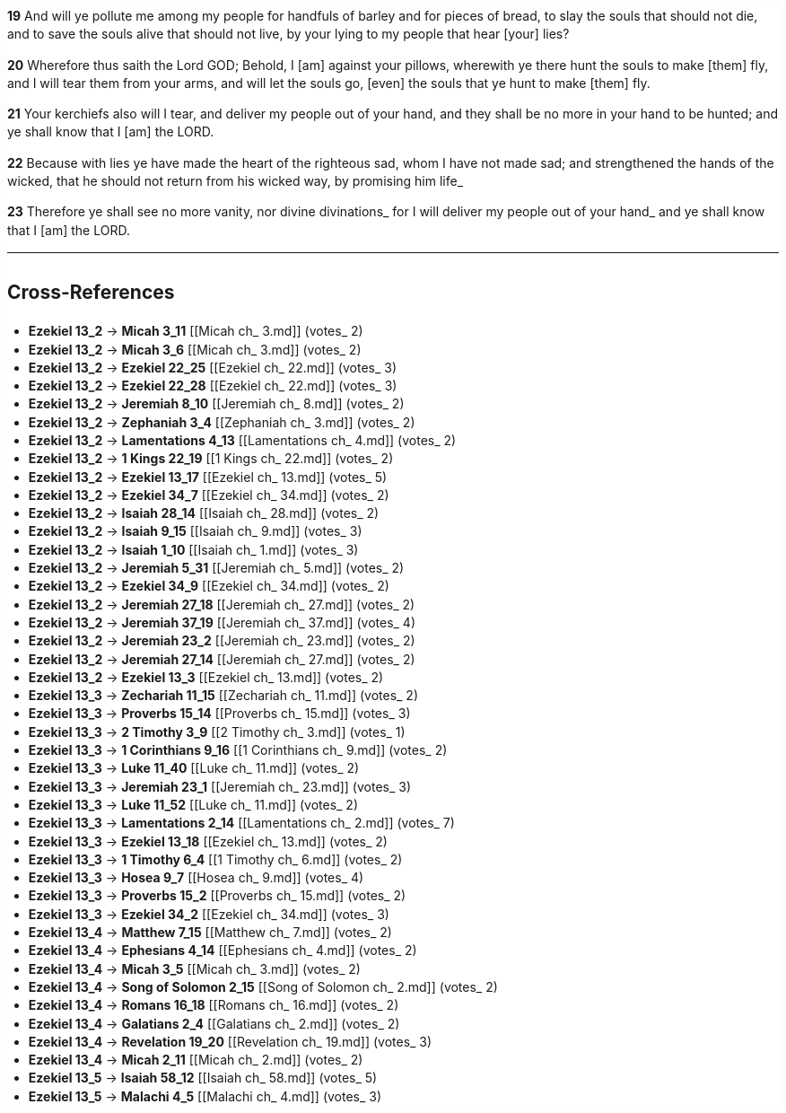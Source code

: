 **19** And will ye pollute me among my people for handfuls of barley and for pieces of bread, to slay the souls that should not die, and to save the souls alive that should not live, by your lying to my people that hear [your] lies?

**20** Wherefore thus saith the Lord GOD; Behold, I [am] against your pillows, wherewith ye there hunt the souls to make [them] fly, and I will tear them from your arms, and will let the souls go, [even] the souls that ye hunt to make [them] fly.

**21** Your kerchiefs also will I tear, and deliver my people out of your hand, and they shall be no more in your hand to be hunted; and ye shall know that I [am] the LORD.

**22** Because with lies ye have made the heart of the righteous sad, whom I have not made sad; and strengthened the hands of the wicked, that he should not return from his wicked way, by promising him life_

**23** Therefore ye shall see no more vanity, nor divine divinations_ for I will deliver my people out of your hand_ and ye shall know that I [am] the LORD.

---

## Cross-References

- **Ezekiel 13_2** → **Micah 3_11** [[Micah ch_ 3.md]] (votes_ 2)
- **Ezekiel 13_2** → **Micah 3_6** [[Micah ch_ 3.md]] (votes_ 2)
- **Ezekiel 13_2** → **Ezekiel 22_25** [[Ezekiel ch_ 22.md]] (votes_ 3)
- **Ezekiel 13_2** → **Ezekiel 22_28** [[Ezekiel ch_ 22.md]] (votes_ 3)
- **Ezekiel 13_2** → **Jeremiah 8_10** [[Jeremiah ch_ 8.md]] (votes_ 2)
- **Ezekiel 13_2** → **Zephaniah 3_4** [[Zephaniah ch_ 3.md]] (votes_ 2)
- **Ezekiel 13_2** → **Lamentations 4_13** [[Lamentations ch_ 4.md]] (votes_ 2)
- **Ezekiel 13_2** → **1 Kings 22_19** [[1 Kings ch_ 22.md]] (votes_ 2)
- **Ezekiel 13_2** → **Ezekiel 13_17** [[Ezekiel ch_ 13.md]] (votes_ 5)
- **Ezekiel 13_2** → **Ezekiel 34_7** [[Ezekiel ch_ 34.md]] (votes_ 2)
- **Ezekiel 13_2** → **Isaiah 28_14** [[Isaiah ch_ 28.md]] (votes_ 2)
- **Ezekiel 13_2** → **Isaiah 9_15** [[Isaiah ch_ 9.md]] (votes_ 3)
- **Ezekiel 13_2** → **Isaiah 1_10** [[Isaiah ch_ 1.md]] (votes_ 3)
- **Ezekiel 13_2** → **Jeremiah 5_31** [[Jeremiah ch_ 5.md]] (votes_ 2)
- **Ezekiel 13_2** → **Ezekiel 34_9** [[Ezekiel ch_ 34.md]] (votes_ 2)
- **Ezekiel 13_2** → **Jeremiah 27_18** [[Jeremiah ch_ 27.md]] (votes_ 2)
- **Ezekiel 13_2** → **Jeremiah 37_19** [[Jeremiah ch_ 37.md]] (votes_ 4)
- **Ezekiel 13_2** → **Jeremiah 23_2** [[Jeremiah ch_ 23.md]] (votes_ 2)
- **Ezekiel 13_2** → **Jeremiah 27_14** [[Jeremiah ch_ 27.md]] (votes_ 2)
- **Ezekiel 13_2** → **Ezekiel 13_3** [[Ezekiel ch_ 13.md]] (votes_ 2)
- **Ezekiel 13_3** → **Zechariah 11_15** [[Zechariah ch_ 11.md]] (votes_ 2)
- **Ezekiel 13_3** → **Proverbs 15_14** [[Proverbs ch_ 15.md]] (votes_ 3)
- **Ezekiel 13_3** → **2 Timothy 3_9** [[2 Timothy ch_ 3.md]] (votes_ 1)
- **Ezekiel 13_3** → **1 Corinthians 9_16** [[1 Corinthians ch_ 9.md]] (votes_ 2)
- **Ezekiel 13_3** → **Luke 11_40** [[Luke ch_ 11.md]] (votes_ 2)
- **Ezekiel 13_3** → **Jeremiah 23_1** [[Jeremiah ch_ 23.md]] (votes_ 3)
- **Ezekiel 13_3** → **Luke 11_52** [[Luke ch_ 11.md]] (votes_ 2)
- **Ezekiel 13_3** → **Lamentations 2_14** [[Lamentations ch_ 2.md]] (votes_ 7)
- **Ezekiel 13_3** → **Ezekiel 13_18** [[Ezekiel ch_ 13.md]] (votes_ 2)
- **Ezekiel 13_3** → **1 Timothy 6_4** [[1 Timothy ch_ 6.md]] (votes_ 2)
- **Ezekiel 13_3** → **Hosea 9_7** [[Hosea ch_ 9.md]] (votes_ 4)
- **Ezekiel 13_3** → **Proverbs 15_2** [[Proverbs ch_ 15.md]] (votes_ 2)
- **Ezekiel 13_3** → **Ezekiel 34_2** [[Ezekiel ch_ 34.md]] (votes_ 3)
- **Ezekiel 13_4** → **Matthew 7_15** [[Matthew ch_ 7.md]] (votes_ 2)
- **Ezekiel 13_4** → **Ephesians 4_14** [[Ephesians ch_ 4.md]] (votes_ 2)
- **Ezekiel 13_4** → **Micah 3_5** [[Micah ch_ 3.md]] (votes_ 2)
- **Ezekiel 13_4** → **Song of Solomon 2_15** [[Song of Solomon ch_ 2.md]] (votes_ 2)
- **Ezekiel 13_4** → **Romans 16_18** [[Romans ch_ 16.md]] (votes_ 2)
- **Ezekiel 13_4** → **Galatians 2_4** [[Galatians ch_ 2.md]] (votes_ 2)
- **Ezekiel 13_4** → **Revelation 19_20** [[Revelation ch_ 19.md]] (votes_ 3)
- **Ezekiel 13_4** → **Micah 2_11** [[Micah ch_ 2.md]] (votes_ 2)
- **Ezekiel 13_5** → **Isaiah 58_12** [[Isaiah ch_ 58.md]] (votes_ 5)
- **Ezekiel 13_5** → **Malachi 4_5** [[Malachi ch_ 4.md]] (votes_ 3)